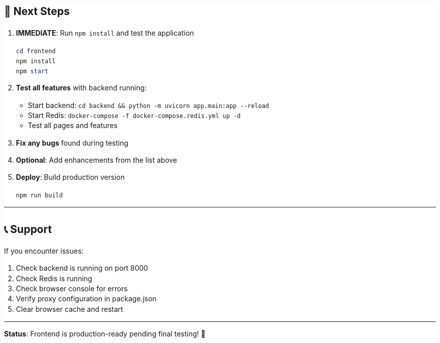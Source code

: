 ## 🎯 Next Steps

1. **IMMEDIATE**: Run `npm install` and test the application
   ```powershell
   cd frontend
   npm install
   npm start
   ```

2. **Test all features** with backend running:
   - Start backend: `cd backend && python -m uvicorn app.main:app --reload`
   - Start Redis: `docker-compose -f docker-compose.redis.yml up -d`
   - Test all pages and features

3. **Fix any bugs** found during testing

4. **Optional**: Add enhancements from the list above

5. **Deploy**: Build production version
   ```powershell
   npm run build
   ```

---

## 📞 Support

If you encounter issues:
1. Check backend is running on port 8000
2. Check Redis is running
3. Check browser console for errors
4. Verify proxy configuration in package.json
5. Clear browser cache and restart

---

**Status**: Frontend is production-ready pending final testing! 🚀
